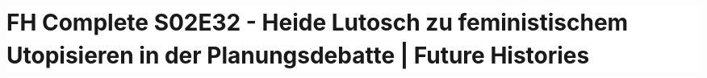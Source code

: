 # FH Complete S02E32 - Heide Lutosch zu feministischem Utopisieren in der Planungsdebatte | Future Histories
